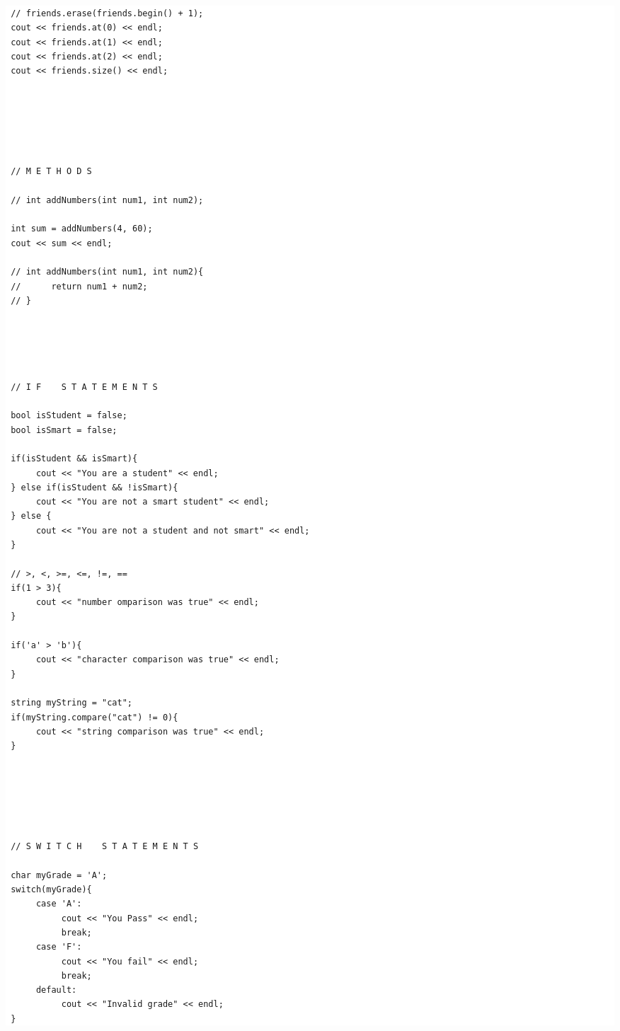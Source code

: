      // friends.erase(friends.begin() + 1);
     cout << friends.at(0) << endl;
     cout << friends.at(1) << endl;
     cout << friends.at(2) << endl;
     cout << friends.size() << endl;






     // M E T H O D S

     // int addNumbers(int num1, int num2);

     int sum = addNumbers(4, 60);
     cout << sum << endl;

     // int addNumbers(int num1, int num2){
     //      return num1 + num2;
     // }





     // I F    S T A T E M E N T S

     bool isStudent = false;
     bool isSmart = false;

     if(isStudent && isSmart){
          cout << "You are a student" << endl;
     } else if(isStudent && !isSmart){
          cout << "You are not a smart student" << endl;
     } else {
          cout << "You are not a student and not smart" << endl;
     }

     // >, <, >=, <=, !=, ==
     if(1 > 3){
          cout << "number omparison was true" << endl;
     }

     if('a' > 'b'){
          cout << "character comparison was true" << endl;
     }

     string myString = "cat";
     if(myString.compare("cat") != 0){
          cout << "string comparison was true" << endl;
     }






     // S W I T C H    S T A T E M E N T S

     char myGrade = 'A';
     switch(myGrade){
          case 'A':
               cout << "You Pass" << endl;
               break;
          case 'F':
               cout << "You fail" << endl;
               break;
          default:
               cout << "Invalid grade" << endl;
     }
